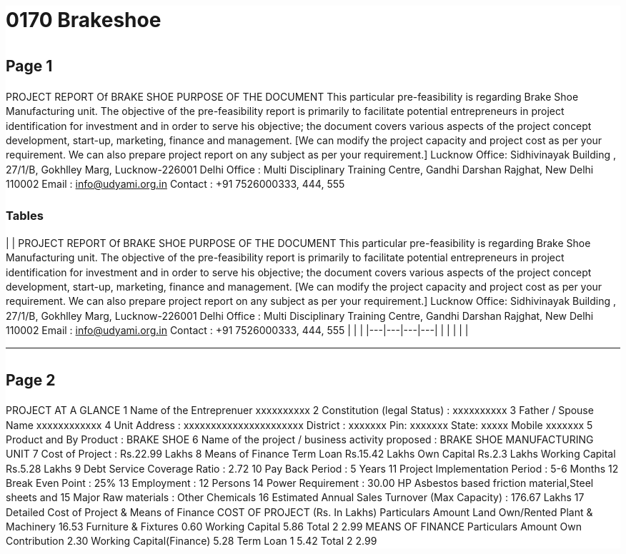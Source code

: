 # 0170 Brakeshoe

## Page 1

PROJECT REPORT Of BRAKE SHOE PURPOSE OF THE DOCUMENT This particular pre-feasibility is regarding Brake Shoe Manufacturing unit. The objective of the pre-feasibility report is primarily to facilitate potential entrepreneurs in project identification for investment and in order to serve his objective; the document covers various aspects of the project concept development, start-up, marketing, finance and management. [We can modify the project capacity and project cost as per your requirement. We can also prepare project report on any subject as per your requirement.] Lucknow Office: Sidhivinayak Building , 27/1/B, Gokhlley Marg, Lucknow-226001 Delhi Office : Multi Disciplinary Training Centre, Gandhi Darshan Rajghat, New Delhi 110002 Email : info@udyami.org.in Contact : +91 7526000333, 444, 555

### Tables

|  | PROJECT REPORT
Of
BRAKE SHOE
PURPOSE OF THE DOCUMENT
This particular pre-feasibility is regarding Brake Shoe Manufacturing unit.
The objective of the pre-feasibility report is primarily to facilitate potential entrepreneurs in project
identification for investment and in order to serve his objective; the document covers various aspects
of the project concept development, start-up, marketing, finance and management.
[We can modify the project capacity and project cost as per your requirement. We can also prepare
project report on any subject as per your requirement.]
Lucknow Office: Sidhivinayak Building ,
27/1/B, Gokhlley Marg, Lucknow-226001
Delhi Office : Multi Disciplinary Training
Centre, Gandhi Darshan Rajghat,
New Delhi 110002
Email : info@udyami.org.in
Contact : +91 7526000333, 444, 555 |  |  |
|---|---|---|---|
|  |  |  |  |

---

## Page 2

PROJECT AT A GLANCE 1 Name of the Entreprenuer xxxxxxxxxx 2 Constitution (legal Status) : xxxxxxxxxx 3 Father / Spouse Name xxxxxxxxxxxx 4 Unit Address : xxxxxxxxxxxxxxxxxxxxxx District : xxxxxxx Pin: xxxxxxx State: xxxxx Mobile xxxxxxx 5 Product and By Product : BRAKE SHOE 6 Name of the project / business activity proposed : BRAKE SHOE MANUFACTURING UNIT 7 Cost of Project : Rs.22.99 Lakhs 8 Means of Finance Term Loan Rs.15.42 Lakhs Own Capital Rs.2.3 Lakhs Working Capital Rs.5.28 Lakhs 9 Debt Service Coverage Ratio : 2.72 10 Pay Back Period : 5 Years 11 Project Implementation Period : 5-6 Months 12 Break Even Point : 25% 13 Employment : 12 Persons 14 Power Requirement : 30.00 HP Asbestos based friction material,Steel sheets and 15 Major Raw materials : Other Chemicals 16 Estimated Annual Sales Turnover (Max Capacity) : 176.67 Lakhs 17 Detailed Cost of Project & Means of Finance COST OF PROJECT (Rs. In Lakhs) Particulars Amount Land Own/Rented Plant & Machinery 16.53 Furniture & Fixtures 0.60 Working Capital 5.86 Total 2 2.99 MEANS OF FINANCE Particulars Amount Own Contribution 2.30 Working Capital(Finance) 5.28 Term Loan 1 5.42 Total 2 2.99
